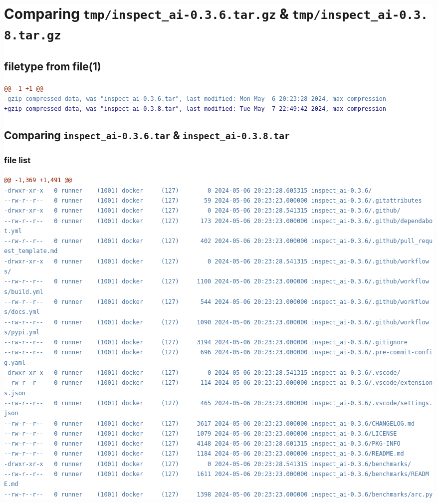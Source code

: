 # Comparing `tmp/inspect_ai-0.3.6.tar.gz` & `tmp/inspect_ai-0.3.8.tar.gz`

## filetype from file(1)

```diff
@@ -1 +1 @@
-gzip compressed data, was "inspect_ai-0.3.6.tar", last modified: Mon May  6 20:23:28 2024, max compression
+gzip compressed data, was "inspect_ai-0.3.8.tar", last modified: Tue May  7 22:49:42 2024, max compression
```

## Comparing `inspect_ai-0.3.6.tar` & `inspect_ai-0.3.8.tar`

### file list

```diff
@@ -1,369 +1,491 @@
-drwxr-xr-x   0 runner    (1001) docker     (127)        0 2024-05-06 20:23:28.605315 inspect_ai-0.3.6/
--rw-r--r--   0 runner    (1001) docker     (127)       59 2024-05-06 20:23:23.000000 inspect_ai-0.3.6/.gitattributes
-drwxr-xr-x   0 runner    (1001) docker     (127)        0 2024-05-06 20:23:28.541315 inspect_ai-0.3.6/.github/
--rw-r--r--   0 runner    (1001) docker     (127)      173 2024-05-06 20:23:23.000000 inspect_ai-0.3.6/.github/dependabot.yml
--rw-r--r--   0 runner    (1001) docker     (127)      402 2024-05-06 20:23:23.000000 inspect_ai-0.3.6/.github/pull_request_template.md
-drwxr-xr-x   0 runner    (1001) docker     (127)        0 2024-05-06 20:23:28.541315 inspect_ai-0.3.6/.github/workflows/
--rw-r--r--   0 runner    (1001) docker     (127)     1100 2024-05-06 20:23:23.000000 inspect_ai-0.3.6/.github/workflows/build.yml
--rw-r--r--   0 runner    (1001) docker     (127)      544 2024-05-06 20:23:23.000000 inspect_ai-0.3.6/.github/workflows/docs.yml
--rw-r--r--   0 runner    (1001) docker     (127)     1090 2024-05-06 20:23:23.000000 inspect_ai-0.3.6/.github/workflows/pypi.yml
--rw-r--r--   0 runner    (1001) docker     (127)     3194 2024-05-06 20:23:23.000000 inspect_ai-0.3.6/.gitignore
--rw-r--r--   0 runner    (1001) docker     (127)      696 2024-05-06 20:23:23.000000 inspect_ai-0.3.6/.pre-commit-config.yaml
-drwxr-xr-x   0 runner    (1001) docker     (127)        0 2024-05-06 20:23:28.541315 inspect_ai-0.3.6/.vscode/
--rw-r--r--   0 runner    (1001) docker     (127)      114 2024-05-06 20:23:23.000000 inspect_ai-0.3.6/.vscode/extensions.json
--rw-r--r--   0 runner    (1001) docker     (127)      465 2024-05-06 20:23:23.000000 inspect_ai-0.3.6/.vscode/settings.json
--rw-r--r--   0 runner    (1001) docker     (127)     3617 2024-05-06 20:23:23.000000 inspect_ai-0.3.6/CHANGELOG.md
--rw-r--r--   0 runner    (1001) docker     (127)     1079 2024-05-06 20:23:23.000000 inspect_ai-0.3.6/LICENSE
--rw-r--r--   0 runner    (1001) docker     (127)     4148 2024-05-06 20:23:28.601315 inspect_ai-0.3.6/PKG-INFO
--rw-r--r--   0 runner    (1001) docker     (127)     1184 2024-05-06 20:23:23.000000 inspect_ai-0.3.6/README.md
-drwxr-xr-x   0 runner    (1001) docker     (127)        0 2024-05-06 20:23:28.541315 inspect_ai-0.3.6/benchmarks/
--rw-r--r--   0 runner    (1001) docker     (127)     1611 2024-05-06 20:23:23.000000 inspect_ai-0.3.6/benchmarks/README.md
--rw-r--r--   0 runner    (1001) docker     (127)     1398 2024-05-06 20:23:23.000000 inspect_ai-0.3.6/benchmarks/arc.py
```